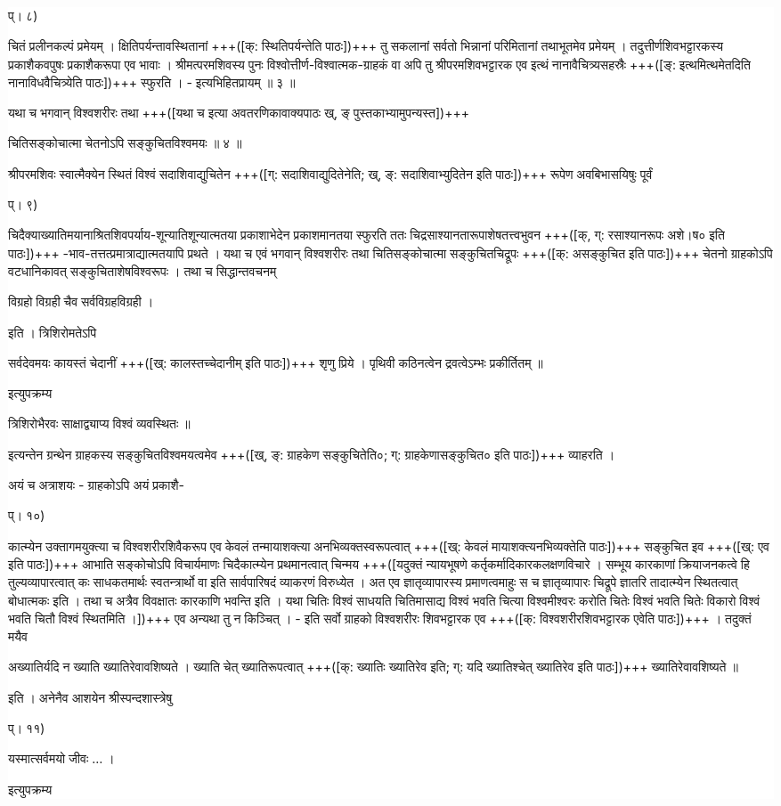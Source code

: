 प्। ८)   
  
चितं प्रलीनकल्पं प्रमेयम् । क्षितिपर्यन्तावस्थितानां +++([क्: स्थितिपर्यन्तेति पाठः])+++ तु सकलानां सर्वतो भिन्नानां परिमितानां तथाभूतमेव प्रमेयम् । तदुत्तीर्णशिवभट्टारकस्य प्रकाशैकवपुषः प्रकाशैकरूपा एव भावाः । श्रीमत्परमशिवस्य पुनः विश्वोत्तीर्ण-विश्वात्मक-ग्राहकं वा अपि तु श्रीपरमशिवभट्टारक एव इत्थं नानावैचित्र्यसहस्रैः +++([ङ्: इत्थमित्थमेतदिति नानाविधवैचित्र्येति पाठः])+++ स्फुरति । - इत्यभिहितप्रायम् ॥ ३ ॥  
  
यथा च भगवान् विश्वशरीरः तथा +++([यथा च इत्या अवतरणिकावाक्यपाठः ख्, ङ् पुस्तकाभ्यामुपन्यस्त])+++  
  
चितिसङ्कोचात्मा चेतनोऽपि सङ्कुचितविश्वमयः ॥ ४ ॥  
  
श्रीपरमशिवः स्वात्मैक्येन स्थितं विश्वं सदाशिवाद्युचितेन +++([ग्: सदाशिवाद्युदितेनेति; ख्, ङ्: सदाशिवाभ्युदितेन इति पाठः])+++ रूपेण अवबिभासयिषुः पूर्वं   
  
प्। ९)   
  
चिदैक्याख्यातिमयानाश्रितशिवपर्याय-शून्यातिशून्यात्मतया प्रकाशाभेदेन प्रकाशमानतया स्फुरति ततः चिद्रसाश्यानतारूपाशेषतत्त्वभुवन +++([क्, ग्: रसाश्यानरूपः अशे।ष० इति पाठः])+++ -भाव-तत्तत्प्रमात्राद्यात्मतयापि प्रथते । यथा च एवं भगवान् विश्वशरीरः तथा चितिसङ्कोचात्मा सङ्कुचितचिद्रूपः +++([क्: असङ्कुचित इति पाठः])+++ चेतनो ग्राहकोऽपि वटधानिकावत् सङ्कुचिताशेषविश्वरूपः । तथा च सिद्धान्तवचनम्  
  
विग्रहो विग्रही चैव सर्वविग्रहविग्रही ।  
  
इति । त्रिशिरोमतेऽपि  
  
सर्वदेवमयः कायस्तं चेदानीं +++([ख्: कालस्तच्चेदानीम् इति पाठः])+++ शृणु प्रिये । पृथिवी कठिनत्वेन द्रवत्वेऽम्भः प्रकीर्तितम् ॥  
  
इत्युपक्रम्य  
  
त्रिशिरोभैरवः साक्षाद्व्याप्य विश्वं व्यवस्थितः ॥  
  
इत्यन्तेन ग्रन्थेन ग्राहकस्य सङ्कुचितविश्वमयत्वमेव +++([ख्, ङ्: ग्राहकेण सङ्कुचितेति०; ग्: ग्राहकेणासङ्कुचित० इति पाठः])+++ व्याहरति ।  
  
अयं च अत्राशयः - ग्राहकोऽपि अयं प्रकाशै-  
  
प्। १०)   
  
कात्म्येन उक्तागमयुक्त्या च विश्वशरीरशिवैकरूप एव केवलं तन्मायाशक्त्या अनभिव्यक्तस्वरूपत्वात् +++([ख्: केवलं मायाशक्त्यनभिव्यक्तेति पाठः])+++ सङ्कुचित इव +++([ख्: एव इति पाठः])+++ आभाति सङ्कोचोऽपि विचार्यमाणः चिदैकात्म्येन प्रथमानत्वात् चिन्मय +++([यदुक्तं न्यायभूषणे कर्तृकर्मादिकारकलक्षणविचारे । सम्भूय कारकाणां क्रियाजनकत्वे हि तुल्यव्यापारत्वात् कः साधकतमार्थः स्वतन्त्रार्थो वा इति सार्वपारिषदं व्याकरणं विरुध्येत । अत एव ज्ञातृव्यापारस्य प्रमाणत्वमाहुः स च ज्ञातृव्यापारः चिद्रूपे ज्ञातरि तादात्म्येन स्थितत्वात् बोधात्मकः इति । तथा च अत्रैव विवक्षातः कारकाणि भवन्ति इति । यथा चितिः विश्वं साधयति चितिमासाद्य विश्वं भवति चित्या विश्वमीश्वरः करोति चितेः विश्वं भवति चितेः विकारो विश्वं भवति चितौ विश्वं स्थितमिति ।])+++ एव अन्यथा तु न किञ्चित् । - इति सर्वो ग्राहको विश्वशरीरः शिवभट्टारक एव +++([क्: विश्वशरीरशिवभट्टारक एवेति पाठः])+++ । तदुक्तं मयैव  
  
अख्यातिर्यदि न ख्याति ख्यातिरेवावशिष्यते । ख्याति चेत् ख्यातिरूपत्वात् +++([क्: ख्यातिः ख्यातिरेव इति; ग्: यदि ख्यातिश्चेत् ख्यातिरेव इति पाठः])+++ ख्यातिरेवावशिष्यते ॥  
  
इति । अनेनैव आशयेन श्रीस्पन्दशास्त्रेषु  
  
प्। ११)   
  
यस्मात्सर्वमयो जीवः … ।  
  
इत्युपक्रम्य  
  